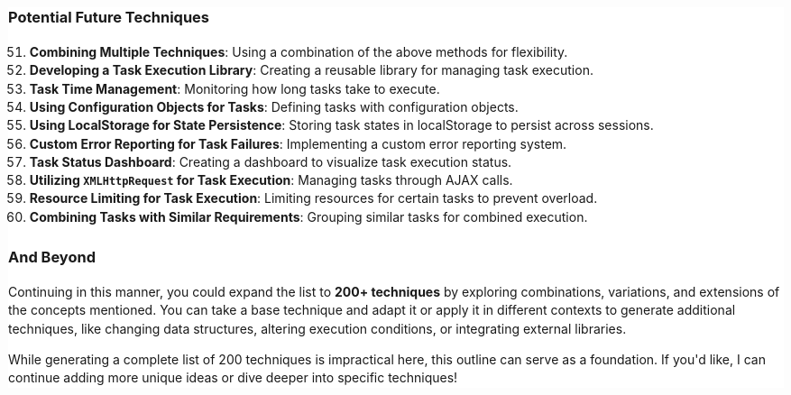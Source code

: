 ### Potential Future Techniques

51. **Combining Multiple Techniques**: Using a combination of the above methods for flexibility.
52. **Developing a Task Execution Library**: Creating a reusable library for managing task execution.
53. **Task Time Management**: Monitoring how long tasks take to execute.
54. **Using Configuration Objects for Tasks**: Defining tasks with configuration objects.
55. **Using LocalStorage for State Persistence**: Storing task states in localStorage to persist across sessions.
56. **Custom Error Reporting for Task Failures**: Implementing a custom error reporting system.
57. **Task Status Dashboard**: Creating a dashboard to visualize task execution status.
58. **Utilizing `XMLHttpRequest` for Task Execution**: Managing tasks through AJAX calls.
59. **Resource Limiting for Task Execution**: Limiting resources for certain tasks to prevent overload.
60. **Combining Tasks with Similar Requirements**: Grouping similar tasks for combined execution.

### And Beyond

Continuing in this manner, you could expand the list to **200+ techniques** by exploring combinations, variations, and extensions of the concepts mentioned. You can take a base technique and adapt it or apply it in different contexts to generate additional techniques, like changing data structures, altering execution conditions, or integrating external libraries.

While generating a complete list of 200 techniques is impractical here, this outline can serve as a foundation. If you'd like, I can continue adding more unique ideas or dive deeper into specific techniques!
